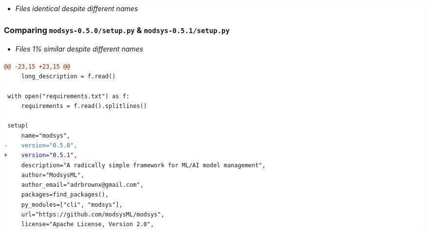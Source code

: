 * *Files identical despite different names*

### Comparing `modsys-0.5.0/setup.py` & `modsys-0.5.1/setup.py`

 * *Files 1% similar despite different names*

```diff
@@ -23,15 +23,15 @@
     long_description = f.read()
 
 with open("requirements.txt") as f:
     requirements = f.read().splitlines()
 
 setup(
     name="modsys",
-    version="0.5.0",
+    version="0.5.1",
     description="A radically simple framework for ML/AI model management",
     author="ModsysML",
     author_email="adrbrownx@gmail.com",
     packages=find_packages(),
     py_modules=["cli", "modsys"],
     url="https://github.com/modsysML/modsys",
     license="Apache License, Version 2.0",
```

